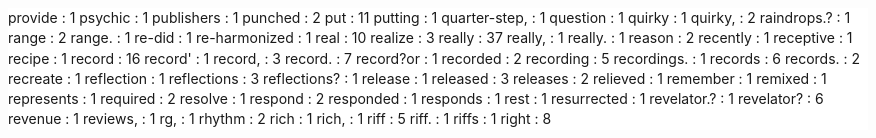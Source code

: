 provide : 1
psychic : 1
publishers : 1
punched : 2
put : 11
putting : 1
quarter-step, : 1
question : 1
quirky : 1
quirky, : 2
raindrops.? : 1
range : 2
range. : 1
re-did : 1
re-harmonized : 1
real : 10
realize : 3
really : 37
really, : 1
really. : 1
reason : 2
recently : 1
receptive : 1
recipe : 1
record : 16
record' : 1
record, : 3
record. : 7
record?or : 1
recorded : 2
recording : 5
recordings. : 1
records : 6
records. : 2
recreate : 1
reflection : 1
reflections : 3
reflections? : 1
release : 1
released : 3
releases : 2
relieved : 1
remember : 1
remixed : 1
represents : 1
required : 2
resolve : 1
respond : 2
responded : 1
responds : 1
rest : 1
resurrected : 1
revelator.? : 1
revelator? : 6
revenue : 1
reviews, : 1
rg, : 1
rhythm : 2
rich : 1
rich, : 1
riff : 5
riff. : 1
riffs : 1
right : 8